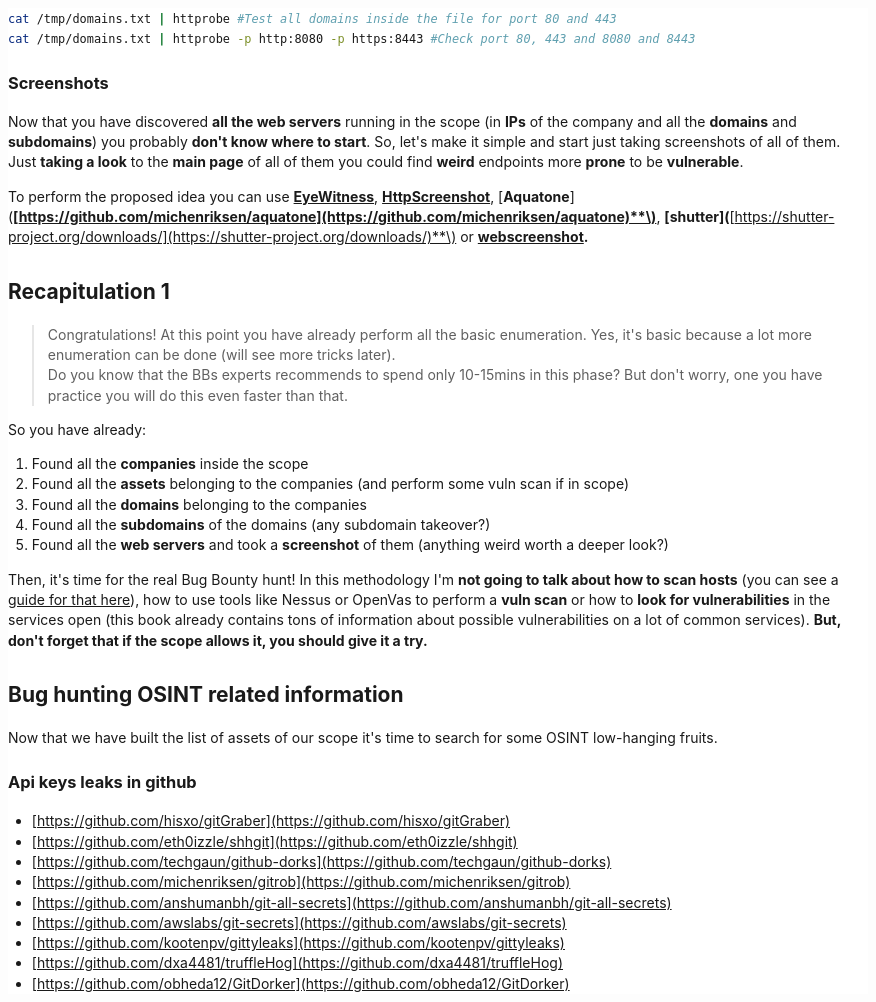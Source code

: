 ```bash
cat /tmp/domains.txt | httprobe #Test all domains inside the file for port 80 and 443
cat /tmp/domains.txt | httprobe -p http:8080 -p https:8443 #Check port 80, 443 and 8080 and 8443
```

### Screenshots

Now that you have discovered **all the web servers** running in the scope \(in **IPs** of the company and all the **domains** and **subdomains**\) you probably **don't know where to start**. So, let's make it simple and start just taking screenshots of all of them. Just **taking a look** to the **main page** of all of them you could find **weird** endpoints more **prone** to be **vulnerable**.

To perform the proposed idea you can use [**EyeWitness**](https://github.com/FortyNorthSecurity/EyeWitness), [**HttpScreenshot**](https://github.com/breenmachine/httpscreenshot), \[**Aquatone**\]\(**[https://github.com/michenriksen/aquatone](https://github.com/michenriksen/aquatone)**\)**, **\[**shutter**\]\(**[https://shutter-project.org/downloads/](https://shutter-project.org/downloads/)**\) or [**webscreenshot**](https://github.com/maaaaz/webscreenshot)**.**

## Recapitulation 1

> Congratulations! At this point you have already perform all the basic enumeration. Yes, it's basic because a lot more enumeration can be done \(will see more tricks later\).  
> Do you know that the BBs experts recommends to spend only 10-15mins in this phase? But don't worry, one you have practice you will do this even faster than that.

So you have already:

1. Found all the **companies** inside the scope
2. Found all the **assets** belonging to the companies \(and perform some vuln scan if in scope\)
3. Found all the **domains** belonging to the companies
4. Found all the **subdomains** of the domains \(any subdomain takeover?\)
5. Found all the **web servers** and took a **screenshot** of them \(anything weird worth a deeper look?\)

Then, it's time for the real Bug Bounty hunt! In this methodology I'm **not going to talk about how to scan hosts** \(you can see a [guide for that here](pentesting/pentesting-network/)\), how to use tools like Nessus or OpenVas to perform a **vuln scan** or how to **look for vulnerabilities** in the services open \(this book already contains tons of information about possible vulnerabilities on a lot of common services\). **But, don't forget that if the scope allows it, you should give it a try.**

## **Bug hunting OSINT related information**

Now that we have built the list of assets of our scope it's time to search for some OSINT low-hanging fruits.

### Api keys leaks in github

* [https://github.com/hisxo/gitGraber](https://github.com/hisxo/gitGraber)
* [https://github.com/eth0izzle/shhgit](https://github.com/eth0izzle/shhgit)
* [https://github.com/techgaun/github-dorks](https://github.com/techgaun/github-dorks)
* [https://github.com/michenriksen/gitrob](https://github.com/michenriksen/gitrob)
* [https://github.com/anshumanbh/git-all-secrets](https://github.com/anshumanbh/git-all-secrets)
* [https://github.com/awslabs/git-secrets](https://github.com/awslabs/git-secrets)
* [https://github.com/kootenpv/gittyleaks](https://github.com/kootenpv/gittyleaks)
* [https://github.com/dxa4481/truffleHog](https://github.com/dxa4481/truffleHog)
* [https://github.com/obheda12/GitDorker](https://github.com/obheda12/GitDorker)
